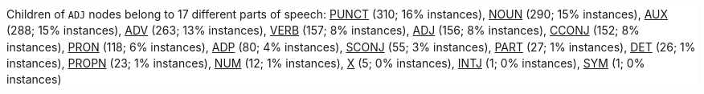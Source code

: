 Children of `ADJ` nodes belong to 17 different parts of speech: [PUNCT]() (310; 16% instances), [NOUN]() (290; 15% instances), [AUX]() (288; 15% instances), [ADV]() (263; 13% instances), [VERB]() (157; 8% instances), [ADJ]() (156; 8% instances), [CCONJ]() (152; 8% instances), [PRON]() (118; 6% instances), [ADP]() (80; 4% instances), [SCONJ]() (55; 3% instances), [PART]() (27; 1% instances), [DET]() (26; 1% instances), [PROPN]() (23; 1% instances), [NUM]() (12; 1% instances), [X]() (5; 0% instances), [INTJ]() (1; 0% instances), [SYM]() (1; 0% instances)

